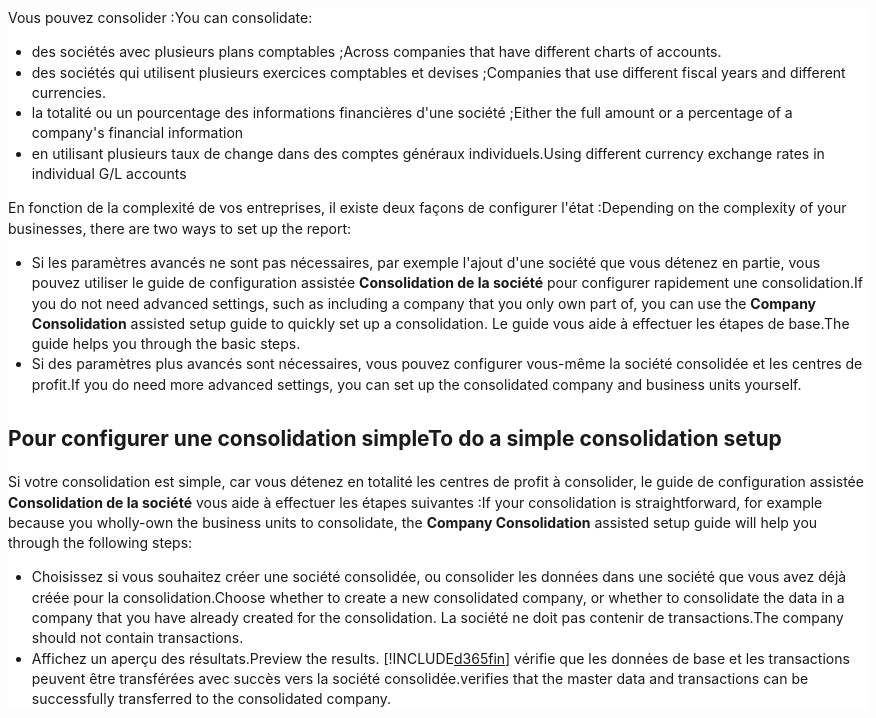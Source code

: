 <span data-ttu-id="3a0c4-111">Vous pouvez consolider :</span><span class="sxs-lookup"><span data-stu-id="3a0c4-111">You can consolidate:</span></span>  

* <span data-ttu-id="3a0c4-112">des sociétés avec plusieurs plans comptables ;</span><span class="sxs-lookup"><span data-stu-id="3a0c4-112">Across companies that have different charts of accounts.</span></span>  
* <span data-ttu-id="3a0c4-113">des sociétés qui utilisent plusieurs exercices comptables et devises ;</span><span class="sxs-lookup"><span data-stu-id="3a0c4-113">Companies that use different fiscal years and different currencies.</span></span>  
* <span data-ttu-id="3a0c4-114">la totalité ou un pourcentage des informations financières d'une société ;</span><span class="sxs-lookup"><span data-stu-id="3a0c4-114">Either the full amount or a percentage of a company's financial information</span></span>
* <span data-ttu-id="3a0c4-115">en utilisant plusieurs taux de change dans des comptes généraux individuels.</span><span class="sxs-lookup"><span data-stu-id="3a0c4-115">Using different currency exchange rates in individual G/L accounts</span></span>

<span data-ttu-id="3a0c4-116">En fonction de la complexité de vos entreprises, il existe deux façons de configurer l'état :</span><span class="sxs-lookup"><span data-stu-id="3a0c4-116">Depending on the complexity of your businesses, there are two ways to set up the report:</span></span>

* <span data-ttu-id="3a0c4-117">Si les paramètres avancés ne sont pas nécessaires, par exemple l'ajout d'une société que vous détenez en partie, vous pouvez utiliser le guide de configuration assistée **Consolidation de la société** pour configurer rapidement une consolidation.</span><span class="sxs-lookup"><span data-stu-id="3a0c4-117">If you do not need advanced settings, such as including a company that you only own part of, you can use the **Company Consolidation** assisted setup guide to quickly set up a consolidation.</span></span> <span data-ttu-id="3a0c4-118">Le guide vous aide à effectuer les étapes de base.</span><span class="sxs-lookup"><span data-stu-id="3a0c4-118">The guide helps you through the basic steps.</span></span>
* <span data-ttu-id="3a0c4-119">Si des paramètres plus avancés sont nécessaires, vous pouvez configurer vous-même la société consolidée et les centres de profit.</span><span class="sxs-lookup"><span data-stu-id="3a0c4-119">If you do need more advanced settings, you can set up the consolidated company and business units yourself.</span></span>

## <a name="to-do-a-simple-consolidation-setup"></a><span data-ttu-id="3a0c4-120">Pour configurer une consolidation simple</span><span class="sxs-lookup"><span data-stu-id="3a0c4-120">To do a simple consolidation setup</span></span>
<span data-ttu-id="3a0c4-121">Si votre consolidation est simple, car vous détenez en totalité les centres de profit à consolider, le guide de configuration assistée **Consolidation de la société** vous aide à effectuer les étapes suivantes :</span><span class="sxs-lookup"><span data-stu-id="3a0c4-121">If your consolidation is straightforward, for example because you wholly-own the business units to consolidate, the **Company Consolidation** assisted setup guide will help you through the following steps:</span></span>

* <span data-ttu-id="3a0c4-122">Choisissez si vous souhaitez créer une société consolidée, ou consolider les données dans une société que vous avez déjà créée pour la consolidation.</span><span class="sxs-lookup"><span data-stu-id="3a0c4-122">Choose whether to create a new consolidated company, or whether to consolidate the data in a company that you have already created for the consolidation.</span></span> <span data-ttu-id="3a0c4-123">La société ne doit pas contenir de transactions.</span><span class="sxs-lookup"><span data-stu-id="3a0c4-123">The company should not contain transactions.</span></span>
* <span data-ttu-id="3a0c4-124">Affichez un aperçu des résultats.</span><span class="sxs-lookup"><span data-stu-id="3a0c4-124">Preview the results.</span></span> [!INCLUDE[d365fin](includes/d365fin_md.md)] <span data-ttu-id="3a0c4-125">vérifie que les données de base et les transactions peuvent être transférées avec succès vers la société consolidée.</span><span class="sxs-lookup"><span data-stu-id="3a0c4-125">verifies that the master data and transactions can be successfully transferred to the consolidated company.</span></span>
